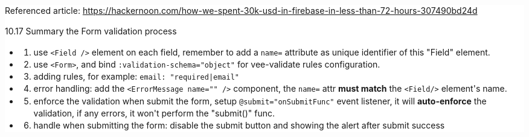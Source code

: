 Referenced article: https://hackernoon.com/how-we-spent-30k-usd-in-firebase-in-less-than-72-hours-307490bd24d

10.17 Summary the Form validation process

- 1. use `<Field />` element on each field, remember to add a `name=` attribute as unique identifier of this "Field" element.
- 2. use `<Form>`, and bind `:validation-schema="object"` for vee-validate rules configuration.
- 3. adding rules, for example: `email: "required|email"`
- 4. error handling: add the `<ErrorMessage name="" />` component, the `name=` attr **must match** the `<Field/>` element's name.
- 5. enforce the validation when submit the form, setup `@submit="onSubmitFunc"` event listener, it will **auto-enforce** the validation, if any errors, it won't perform the "submit()" func.
- 6. handle when submitting the form: disable the submit button and showing the alert after submit success
